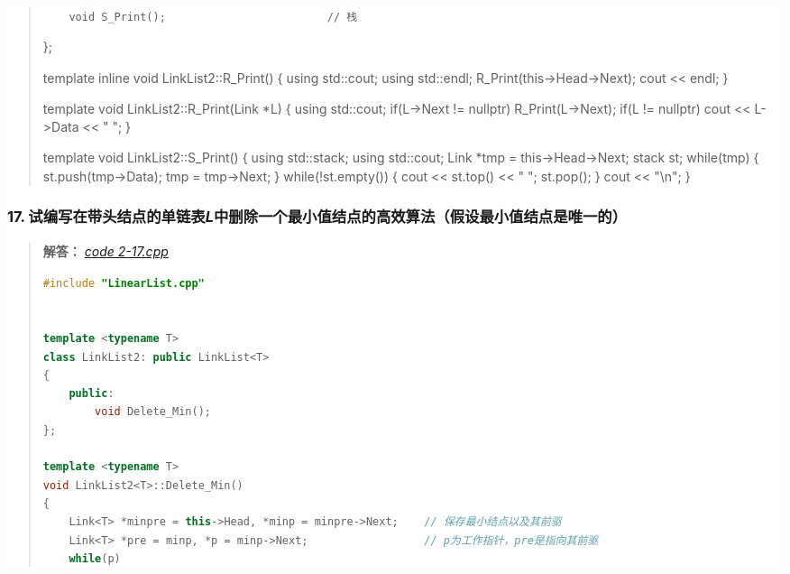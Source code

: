 >         void S_Print();                         // 栈
> };
>
> template <typename T>
> inline void LinkList2<T>::R_Print()
> {
>     using std::cout;
>     using std::endl;
>     R_Print(this->Head->Next);
>     cout << endl;
> }
>
> template <typename T>
> void LinkList2<T>::R_Print(Link<T> *L)
> {
>     using std::cout;
>     if(L->Next != nullptr)
>         R_Print(L->Next);
>     if(L != nullptr)
>         cout << L->Data << "  ";
> }
>
> template <typename T>
> void LinkList2<T>::S_Print()
> {
>     using std::stack;
>     using std::cout;
>     Link<T> *tmp = this->Head->Next;
>     stack<T> st;
>     while(tmp)
>     {
>         st.push(tmp->Data);
>         tmp = tmp->Next;
>     }
>     while(!st.empty())
>     {
>         cout << st.top() << "  ";
>         st.pop();
>     }
>     cout << "\n";
> }
> ```

### 17. 试编写在带头结点的单链表$L$中删除一个最小值结点的高效算法（假设最小值结点是唯一的）

> **解答：** _[code 2-17.cpp](./src/exercise2_wangdao/2-17.cpp)_
>
> ```cpp
> #include "LinearList.cpp"
>
>
> template <typename T>
> class LinkList2: public LinkList<T>
> {
>     public:
>         void Delete_Min();
> };
>
> template <typename T>
> void LinkList2<T>::Delete_Min()
> {
>     Link<T> *minpre = this->Head, *minp = minpre->Next;    // 保存最小结点以及其前驱
>     Link<T> *pre = minp, *p = minp->Next;                  // p为工作指针，pre是指向其前驱
>     while(p)